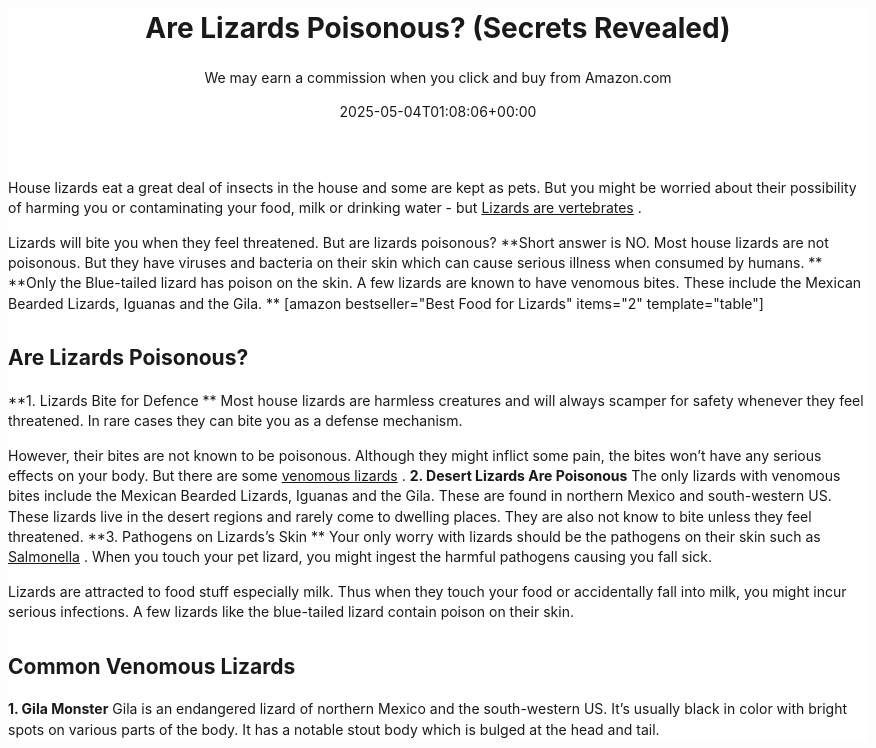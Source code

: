 ﻿---
author: We may earn a commission when you click and buy from Amazon.com
layout: post
title: Are Lizards Poisonous? (Secrets Revealed)
date: '2025-05-04T01:08:06+00:00'
categories:
- Guide
- Lizard
tags: []
slug: /are-lizards-poisonous/
lastmod: 2025-05-07T12:21:23+03:00
---

House lizards eat a great deal of insects in the house and some are kept as pets. But you might be worried about their possibility of harming you or contaminating your food, milk or drinking water - but
[Lizards are vertebrates](https://pestpolicy.com/are-lizards-vertebrates-or-invertebrates/)
.

Lizards will bite you when they feel threatened. But are lizards poisonous?
**Short answer is NO. Most house lizards are not poisonous. But they have viruses and bacteria on their skin which can cause serious illness when consumed by humans. **
**Only the Blue-tailed lizard has poison on the skin. A few lizards are known to have venomous bites. These include the Mexican Bearded Lizards, Iguanas and the Gila. **
[amazon bestseller="Best Food for Lizards" items="2" template="table"]
## **Are Lizards Poisonous?**
**1. Lizards Bite for Defence **
Most house lizards are harmless creatures and will always scamper for safety whenever they feel threatened. In rare cases they can bite you as a defense mechanism.

However, their bites are not known to be poisonous. Although they might inflict some pain, the bites won’t have any serious effects on your body. But
there are some
[venomous lizards](https://www.newscientist.com/article/dn8331-lizards-poisonous-secret-is-revealed/)
.
**2. Desert Lizards Are Poisonous**
The only lizards with venomous bites include the Mexican Bearded Lizards, Iguanas and the Gila. These are found in northern Mexico and south-western US. These lizards live in the desert regions and rarely come to dwelling places. They are also not know to bite unless they feel threatened.
**3. Pathogens on Lizards’s Skin **
Your only worry with lizards should be the pathogens on their skin such as
[Salmonella](https://www.petmd.com/reptile/care/diseases-your-pet-reptile-can-give-you)
. When you touch your pet lizard, you might ingest the harmful pathogens causing you fall sick.

Lizards are attracted to food stuff especially milk. Thus when they touch your food or accidentally fall into milk, you might incur serious infections. A few lizards like the blue-tailed lizard contain poison on their skin.
## Common Venomous Lizards
**1. Gila Monster**
Gila is an endangered lizard of northern Mexico and the south-western US. It’s usually black in color with bright spots on various parts of the body. It has a notable stout body which is bulged at the head and tail.
